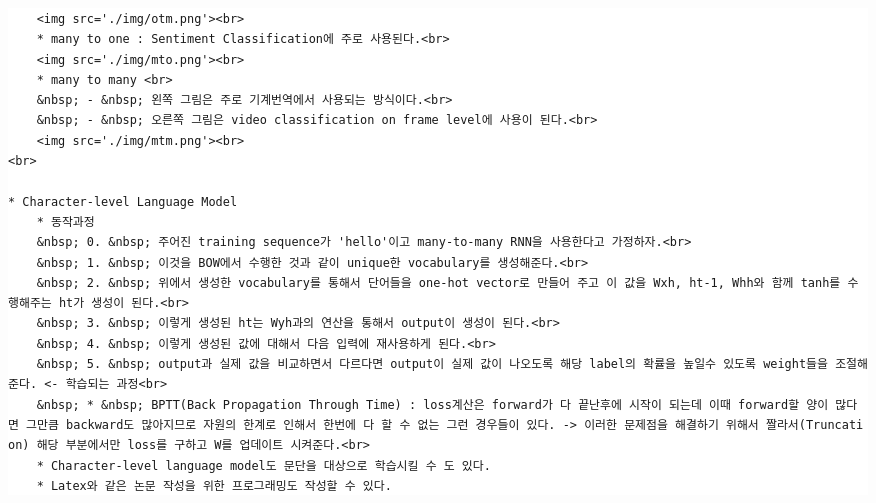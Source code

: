         <img src='./img/otm.png'><br>
        * many to one : Sentiment Classification에 주로 사용된다.<br>
        <img src='./img/mto.png'><br>
        * many to many <br>
        &nbsp; - &nbsp; 왼쪽 그림은 주로 기계번역에서 사용되는 방식이다.<br>
        &nbsp; - &nbsp; 오른쪽 그림은 video classification on frame level에 사용이 된다.<br>
        <img src='./img/mtm.png'><br>
    <br>

    * Character-level Language Model
        * 동작과정 
        &nbsp; 0. &nbsp; 주어진 training sequence가 'hello'이고 many-to-many RNN을 사용한다고 가정하자.<br>
        &nbsp; 1. &nbsp; 이것을 BOW에서 수행한 것과 같이 unique한 vocabulary를 생성해준다.<br>
        &nbsp; 2. &nbsp; 위에서 생성한 vocabulary를 통해서 단어들을 one-hot vector로 만들어 주고 이 값을 Wxh, ht-1, Whh와 함께 tanh를 수행해주는 ht가 생성이 된다.<br>
        &nbsp; 3. &nbsp; 이렇게 생성된 ht는 Wyh과의 연산을 통해서 output이 생성이 된다.<br>
        &nbsp; 4. &nbsp; 이렇게 생성된 값에 대해서 다음 입력에 재사용하게 된다.<br>
        &nbsp; 5. &nbsp; output과 실제 값을 비교하면서 다르다면 output이 실제 값이 나오도록 해당 label의 확률을 높일수 있도록 weight들을 조절해준다. <- 학습되는 과정<br>
        &nbsp; * &nbsp; BPTT(Back Propagation Through Time) : loss계산은 forward가 다 끝난후에 시작이 되는데 이때 forward할 양이 많다면 그만큼 backward도 많아지므로 자원의 한계로 인해서 한번에 다 할 수 없는 그런 경우들이 있다. -> 이러한 문제점을 해결하기 위해서 짤라서(Truncation) 해당 부분에서만 loss를 구하고 W를 업데이트 시켜준다.<br>
        * Character-level language model도 문단을 대상으로 학습시킬 수 도 있다.
        * Latex와 같은 논문 작성을 위한 프로그래밍도 작성할 수 있다.